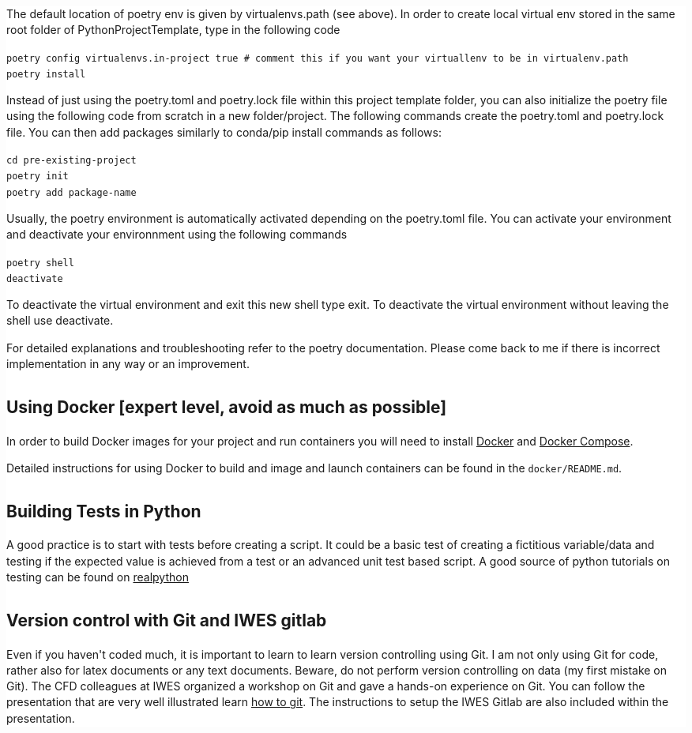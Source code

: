 ```shell
```

The default location of poetry env is given by virtualenvs.path (see above). In order to create local virtual env stored in the same root folder of PythonProjectTemplate, type in the following code

```shell
poetry config virtualenvs.in-project true # comment this if you want your virtuallenv to be in virtualenv.path
poetry install
```

Instead of just using the poetry.toml and poetry.lock file within this project template folder, you can also initialize the poetry file using the following code from scratch in a new folder/project. The following commands create the poetry.toml and poetry.lock file. You can then add packages similarly to conda/pip install commands as follows:

```shell
cd pre-existing-project
poetry init
poetry add package-name
```

Usually, the poetry environment is automatically activated depending on the poetry.toml file. You can activate your environment and deactivate your environnment using the following commands

```shell
poetry shell
deactivate
```
To deactivate the virtual environment and exit this new shell type exit. To deactivate the virtual environment without leaving the shell use deactivate.

For detailed explanations and troubleshooting refer to the poetry documentation. Please come back to me if there is incorrect implementation in any way or an improvement.

## Using Docker [expert level, avoid as much as possible]
In order to build Docker images for your project and run containers you will need to install 
[Docker](https://docs.docker.com/install/) and [Docker Compose](https://docs.docker.com/compose/install/).

Detailed instructions for using Docker to build and image and launch containers can be found in 
the `docker/README.md`.

## Building Tests in Python

A good practice is to start with tests before creating a script. It could be a basic test of creating a fictitious variable/data and testing if the expected value is achieved from a test or an advanced unit test based script. A good source of python tutorials on testing can be found on [realpython](https://realpython.com/python-testing/)

## Version control with Git and IWES gitlab

Even if you haven't coded much, it is important to learn to learn version controlling using Git. I am not only using Git for code, rather also for latex documents or any text documents. Beware, do not perform version controlling on data (my first mistake on Git). The CFD colleagues at IWES organized a workshop on Git and gave a hands-on experience on Git. You can follow the presentation that are very well illustrated learn [how to git](https://gitlab.cc-asp.fraunhofer.de/iwes-cfsd/teaching/how-to-git.git). The instructions to setup the IWES Gitlab are also included within the presentation.
